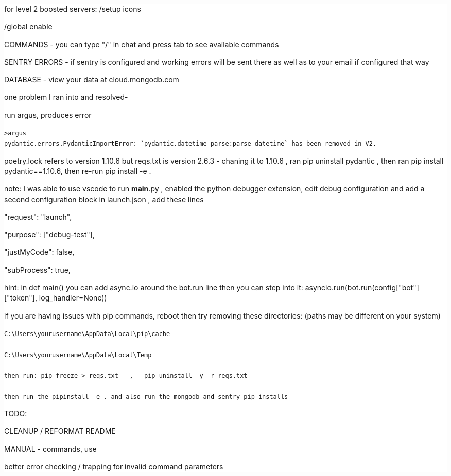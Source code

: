   for level 2 boosted servers:  /setup icons
  
   /global enable


 COMMANDS - you can type "/" in chat and press tab to see available commands


 SENTRY ERRORS - if sentry is configured and working errors will be sent there as well as to your email if configured that way
 
 DATABASE - view your data at cloud.mongodb.com


 one problem I ran into and resolved-
 
 run argus, produces error
 
    >argus
    pydantic.errors.PydanticImportError: `pydantic.datetime_parse:parse_datetime` has been removed in V2.
    
 poetry.lock refers to version 1.10.6 but reqs.txt is version 2.6.3 - chaning it to 1.10.6 , ran pip uninstall pydantic , then ran pip install pydantic==1.10.6, then re-run pip install -e .



 note: I was able to use vscode to run __main__.py , enabled the python debugger extension, edit debug configuration and add a second configuration block in launch.json , add these lines
 
 "request": "launch",
 
 "purpose": ["debug-test"],
 
 "justMyCode": false,
 
 "subProcess": true,
 

  hint: in def main() you can add async.io around the bot.run line then you can step into it:  asyncio.run(bot.run(config["bot"]["token"], log_handler=None))
  

  if you are having issues with pip commands, reboot then try removing these directories: (paths may be different on your system)
  
    C:\Users\yourusername\AppData\Local\pip\cache
    
    C:\Users\yourusername\AppData\Local\Temp
    
    then run: pip freeze > reqs.txt   ,   pip uninstall -y -r reqs.txt
    
    then run the pipinstall -e . and also run the mongodb and sentry pip installs
    


TODO:

 CLEANUP / REFORMAT README

 MANUAL - commands, use
 
 better error checking / trapping for invalid command parameters
 
